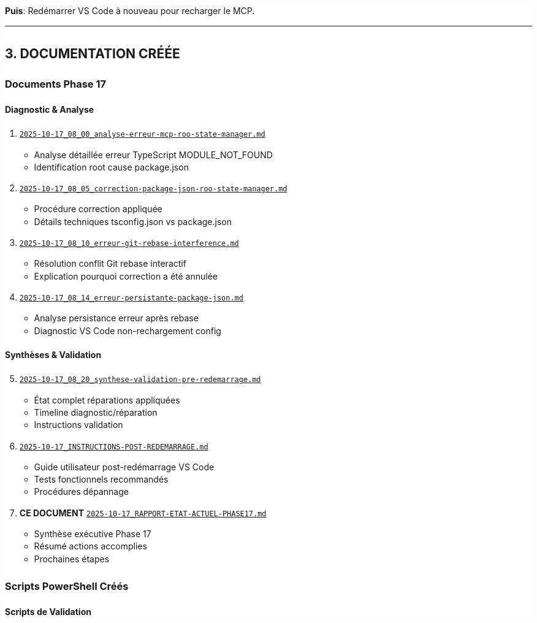 **Puis**: Redémarrer VS Code à nouveau pour recharger le MCP.

---

## 3. DOCUMENTATION CRÉÉE

### Documents Phase 17

#### Diagnostic & Analyse

1. [`2025-10-17_08_00_analyse-erreur-mcp-roo-state-manager.md`](docs/suivis/genai-image/phase-17-reparation-mcp/2025-10-17_08_00_analyse-erreur-mcp-roo-state-manager.md)
   - Analyse détaillée erreur TypeScript MODULE_NOT_FOUND
   - Identification root cause package.json

2. [`2025-10-17_08_05_correction-package-json-roo-state-manager.md`](docs/suivis/genai-image/phase-17-reparation-mcp/2025-10-17_08_05_correction-package-json-roo-state-manager.md)
   - Procédure correction appliquée
   - Détails techniques tsconfig.json vs package.json

3. [`2025-10-17_08_10_erreur-git-rebase-interference.md`](docs/suivis/genai-image/phase-17-reparation-mcp/2025-10-17_08_10_erreur-git-rebase-interference.md)
   - Résolution conflit Git rebase interactif
   - Explication pourquoi correction a été annulée

4. [`2025-10-17_08_14_erreur-persistante-package-json.md`](docs/suivis/genai-image/phase-17-reparation-mcp/2025-10-17_08_14_erreur-persistante-package-json.md)
   - Analyse persistance erreur après rebase
   - Diagnostic VS Code non-rechargement config

#### Synthèses & Validation

5. [`2025-10-17_08_20_synthese-validation-pre-redemarrage.md`](docs/suivis/genai-image/phase-17-reparation-mcp/2025-10-17_08_20_synthese-validation-pre-redemarrage.md)
   - État complet réparations appliquées
   - Timeline diagnostic/réparation
   - Instructions validation

6. [`2025-10-17_INSTRUCTIONS-POST-REDEMARRAGE.md`](docs/suivis/genai-image/phase-17-reparation-mcp/2025-10-17_INSTRUCTIONS-POST-REDEMARRAGE.md)
   - Guide utilisateur post-redémarrage VS Code
   - Tests fonctionnels recommandés
   - Procédures dépannage

7. **CE DOCUMENT** [`2025-10-17_RAPPORT-ETAT-ACTUEL-PHASE17.md`](docs/suivis/genai-image/phase-17-reparation-mcp/2025-10-17_RAPPORT-ETAT-ACTUEL-PHASE17.md)
   - Synthèse exécutive Phase 17
   - Résumé actions accomplies
   - Prochaines étapes

### Scripts PowerShell Créés

#### Scripts de Validation
